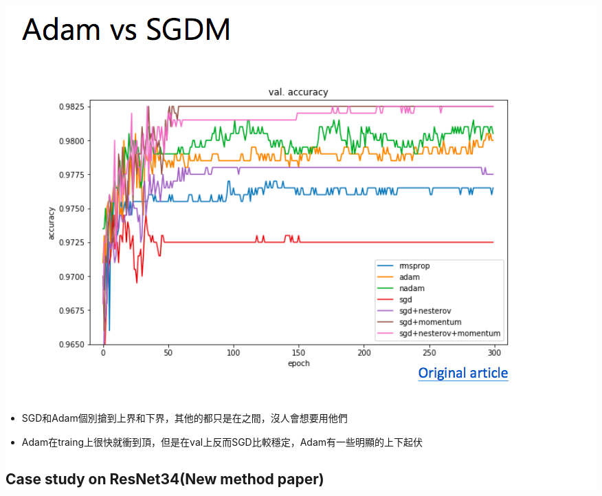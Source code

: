 <img src='images/opt_21.png'></img>

* SGD和Adam個別搶到上界和下界，其他的都只是在之間，沒人會想要用他們

* Adam在traing上很快就衝到頂，但是在val上反而SGD比較穩定，Adam有一些明顯的上下起伏

## Case study on ResNet34(New method paper)
